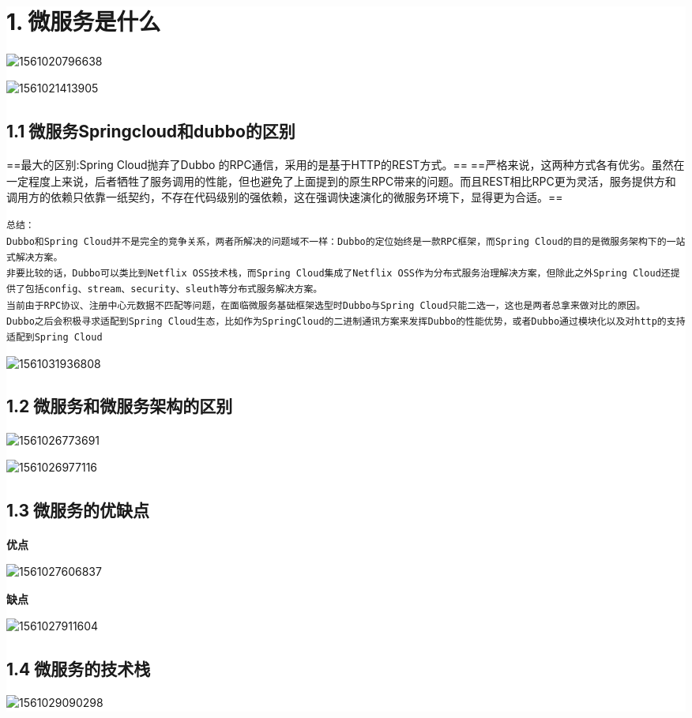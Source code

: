 # 1. 微服务是什么

![1561020796638](C:\Users\mayn\AppData\Roaming\Typora\typora-user-images\1561020796638.png)

![1561021413905](C:\Users\mayn\AppData\Roaming\Typora\typora-user-images\1561021413905.png)



## 1.1 微服务Springcloud和dubbo的区别

==最大的区别:Spring Cloud抛弃了Dubbo 的RPC通信，采用的是基于HTTP的REST方式。==
==严格来说，这两种方式各有优劣。虽然在一定程度上来说，后者牺牲了服务调用的性能，但也避免了上面提到的原生RPC带来的问题。而且REST相比RPC更为灵活，服务提供方和调用方的依赖只依靠一纸契约，不存在代码级别的强依赖，这在强调快速演化的微服务环境下，显得更为合适。==

```
总结：
Dubbo和Spring Cloud并不是完全的竞争关系，两者所解决的问题域不一样：Dubbo的定位始终是一款RPC框架，而Spring Cloud的目的是微服务架构下的一站式解决方案。
非要比较的话，Dubbo可以类比到Netflix OSS技术栈，而Spring Cloud集成了Netflix OSS作为分布式服务治理解决方案，但除此之外Spring Cloud还提供了包括config、stream、security、sleuth等分布式服务解决方案。
当前由于RPC协议、注册中心元数据不匹配等问题，在面临微服务基础框架选型时Dubbo与Spring Cloud只能二选一，这也是两者总拿来做对比的原因。
Dubbo之后会积极寻求适配到Spring Cloud生态，比如作为SpringCloud的二进制通讯方案来发挥Dubbo的性能优势，或者Dubbo通过模块化以及对http的支持适配到Spring Cloud
```

![1561031936808](C:\Users\mayn\AppData\Roaming\Typora\typora-user-images\1561031936808.png)

## 1.2 微服务和微服务架构的区别

![1561026773691](C:\Users\mayn\AppData\Roaming\Typora\typora-user-images\1561026773691.png)



![1561026977116](C:\Users\mayn\AppData\Roaming\Typora\typora-user-images\1561026977116.png)



## 1.3 微服务的优缺点

**优点**

![1561027606837](C:\Users\mayn\AppData\Roaming\Typora\typora-user-images\1561027606837.png)

**缺点**

![1561027911604](C:\Users\mayn\AppData\Roaming\Typora\typora-user-images\1561027911604.png)



## 1.4 微服务的技术栈

![1561029090298](C:\Users\mayn\AppData\Roaming\Typora\typora-user-images\1561029090298.png)
